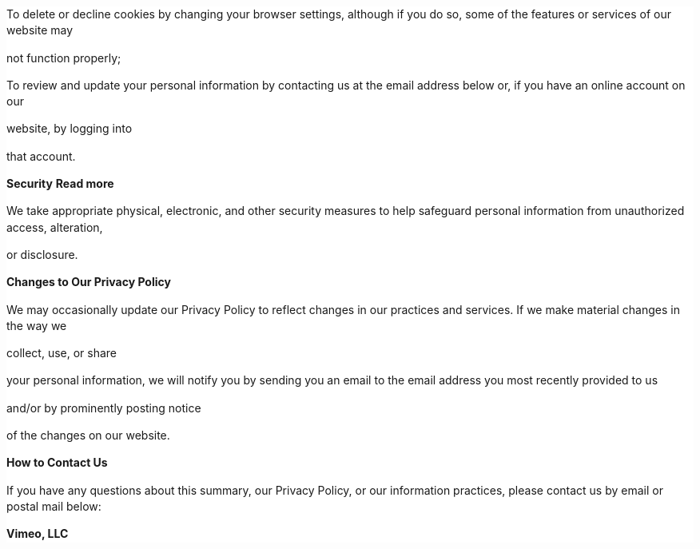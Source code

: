 
To delete or decline cookies by changing your browser settings, although if you do so, some of the features or services of our website may<span style="background-color: green;"> </span><span style="background-color: red;">


</span>not function properly;


To review and update your personal information by contacting us at the email address below or, if you have an online account on our<span style="background-color: green;"> </span><span style="background-color: red;">


</span>website, by logging into<span style="background-color: red;"> </span><span style="background-color: green;">


</span>that account.


**Security** <span style="background-color: red;">**</span>Read more<span style="background-color: red;">**</span>


We take appropriate physical, electronic, and other security measures to help safeguard personal information from unauthorized access, alteration,<span style="background-color: green;"> </span><span style="background-color: red;">


</span>or disclosure.


**Changes to Our Privacy Policy**


We may occasionally update our Privacy Policy to reflect changes in our practices and services. If we make material changes in the way we<span style="background-color: green;"> </span><span style="background-color: red;">


</span>collect, use, or share<span style="background-color: red;"> </span><span style="background-color: green;">


</span>your personal information, we will notify you by sending you an email to the email address you most recently provided to us<span style="background-color: green;"> </span><span style="background-color: red;">



</span>and/or by prominently posting notice<span style="background-color: red;"> </span><span style="background-color: green;">


</span>of the changes on our website.


**How to Contact Us**


If you have any questions about this summary, our Privacy Policy, or our information practices, please contact us by email or postal mail below:


**Vimeo, LLC**
